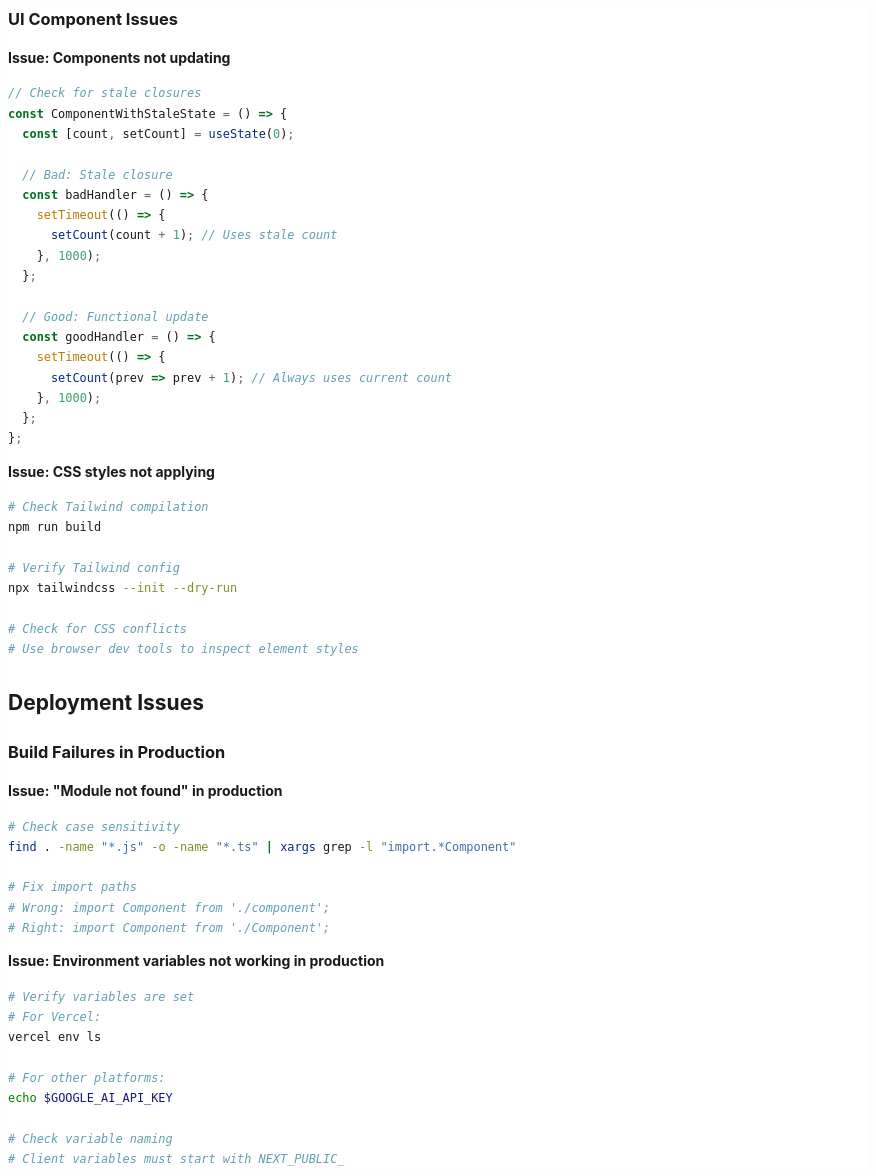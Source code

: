 ### UI Component Issues

**Issue: Components not updating**
```javascript
// Check for stale closures
const ComponentWithStaleState = () => {
  const [count, setCount] = useState(0);
  
  // Bad: Stale closure
  const badHandler = () => {
    setTimeout(() => {
      setCount(count + 1); // Uses stale count
    }, 1000);
  };
  
  // Good: Functional update
  const goodHandler = () => {
    setTimeout(() => {
      setCount(prev => prev + 1); // Always uses current count
    }, 1000);
  };
};
```

**Issue: CSS styles not applying**
```bash
# Check Tailwind compilation
npm run build

# Verify Tailwind config
npx tailwindcss --init --dry-run

# Check for CSS conflicts
# Use browser dev tools to inspect element styles
```

## Deployment Issues

### Build Failures in Production

**Issue: "Module not found" in production**
```bash
# Check case sensitivity
find . -name "*.js" -o -name "*.ts" | xargs grep -l "import.*Component"

# Fix import paths
# Wrong: import Component from './component';
# Right: import Component from './Component';
```

**Issue: Environment variables not working in production**
```bash
# Verify variables are set
# For Vercel:
vercel env ls

# For other platforms:
echo $GOOGLE_AI_API_KEY

# Check variable naming
# Client variables must start with NEXT_PUBLIC_
```
